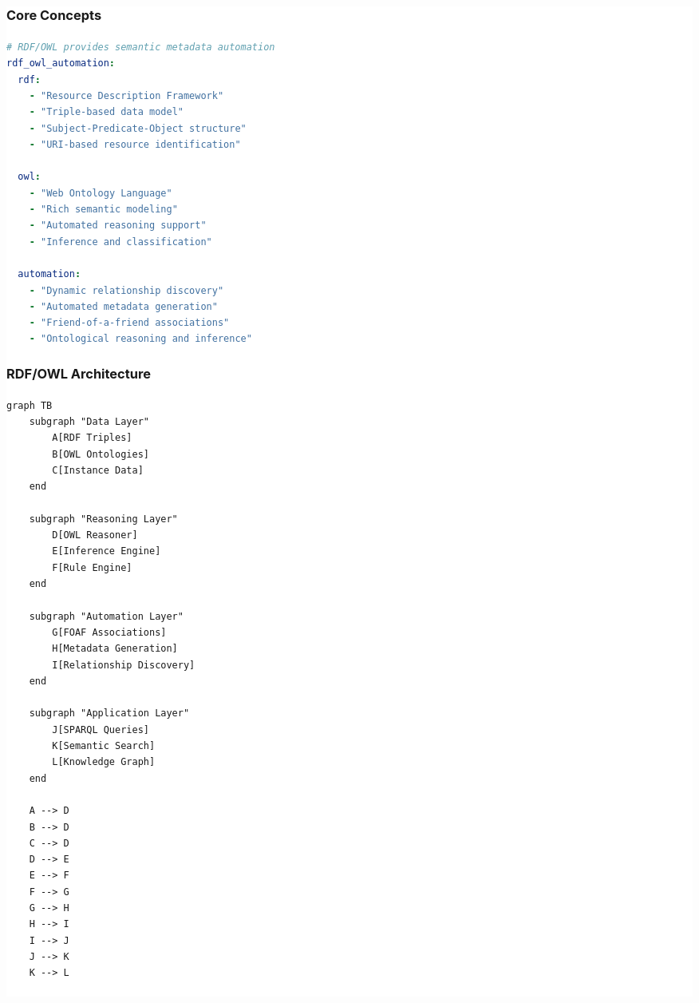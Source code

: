 ### Core Concepts

```yaml
# RDF/OWL provides semantic metadata automation
rdf_owl_automation:
  rdf:
    - "Resource Description Framework"
    - "Triple-based data model"
    - "Subject-Predicate-Object structure"
    - "URI-based resource identification"
  
  owl:
    - "Web Ontology Language"
    - "Rich semantic modeling"
    - "Automated reasoning support"
    - "Inference and classification"
  
  automation:
    - "Dynamic relationship discovery"
    - "Automated metadata generation"
    - "Friend-of-a-friend associations"
    - "Ontological reasoning and inference"
```

### RDF/OWL Architecture

```mermaid
graph TB
    subgraph "Data Layer"
        A[RDF Triples]
        B[OWL Ontologies]
        C[Instance Data]
    end
    
    subgraph "Reasoning Layer"
        D[OWL Reasoner]
        E[Inference Engine]
        F[Rule Engine]
    end
    
    subgraph "Automation Layer"
        G[FOAF Associations]
        H[Metadata Generation]
        I[Relationship Discovery]
    end
    
    subgraph "Application Layer"
        J[SPARQL Queries]
        K[Semantic Search]
        L[Knowledge Graph]
    end
    
    A --> D
    B --> D
    C --> D
    D --> E
    E --> F
    F --> G
    G --> H
    H --> I
    I --> J
    J --> K
    K --> L
    
```